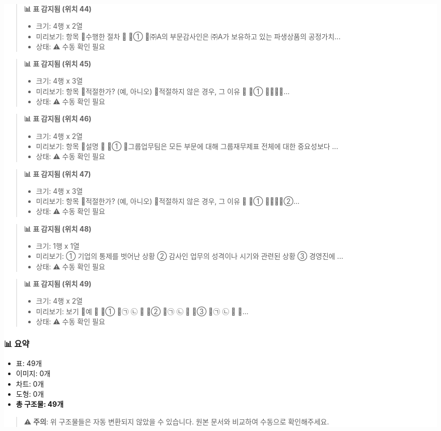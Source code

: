 



> **📊 표 감지됨 (위치 44)**
> - 크기: 4행 x 2열
> - 미리보기: 항목 수행한 절차  ① ㈜A의 부문감사인은 ㈜A가 보유하고 있는 파생상품의 공정가치...
> - 상태: ⚠️ 수동 확인 필요





> **📊 표 감지됨 (위치 45)**
> - 크기: 4행 x 3열
> - 미리보기: 항목 적절한가? (예, 아니오) 적절하지 않은 경우,  그 이유  ①    ...
> - 상태: ⚠️ 수동 확인 필요





> **📊 표 감지됨 (위치 46)**
> - 크기: 4행 x 2열
> - 미리보기: 항목 설명  ① 그룹업무팀은 모든 부문에 대해 그룹재무제표 전체에 대한 중요성보다 ...
> - 상태: ⚠️ 수동 확인 필요





> **📊 표 감지됨 (위치 47)**
> - 크기: 4행 x 3열
> - 미리보기: 항목 적절한가? (예, 아니오) 적절하지 않은 경우, 그 이유  ①    ②...
> - 상태: ⚠️ 수동 확인 필요





> **📊 표 감지됨 (위치 48)**
> - 크기: 1행 x 1열
> - 미리보기: ① 기업의 통제를 벗어난 상황 ② 감사인 업무의 성격이나 시기와 관련된 상황 ③ 경영진에 ...
> - 상태: ⚠️ 수동 확인 필요





> **📊 표 감지됨 (위치 49)**
> - 크기: 4행 x 2열
> - 미리보기: 보기 예  ① ㉠ ㉡  ② ㉠ ㉡  ③ ㉠ ㉡  ...
> - 상태: ⚠️ 수동 확인 필요





### 📊 요약

- 표: 49개
- 이미지: 0개
- 차트: 0개
- 도형: 0개
- **총 구조물: 49개**

> ⚠️ **주의**: 위 구조물들은 자동 변환되지 않았을 수 있습니다. 원본 문서와 비교하여 수동으로 확인해주세요.
